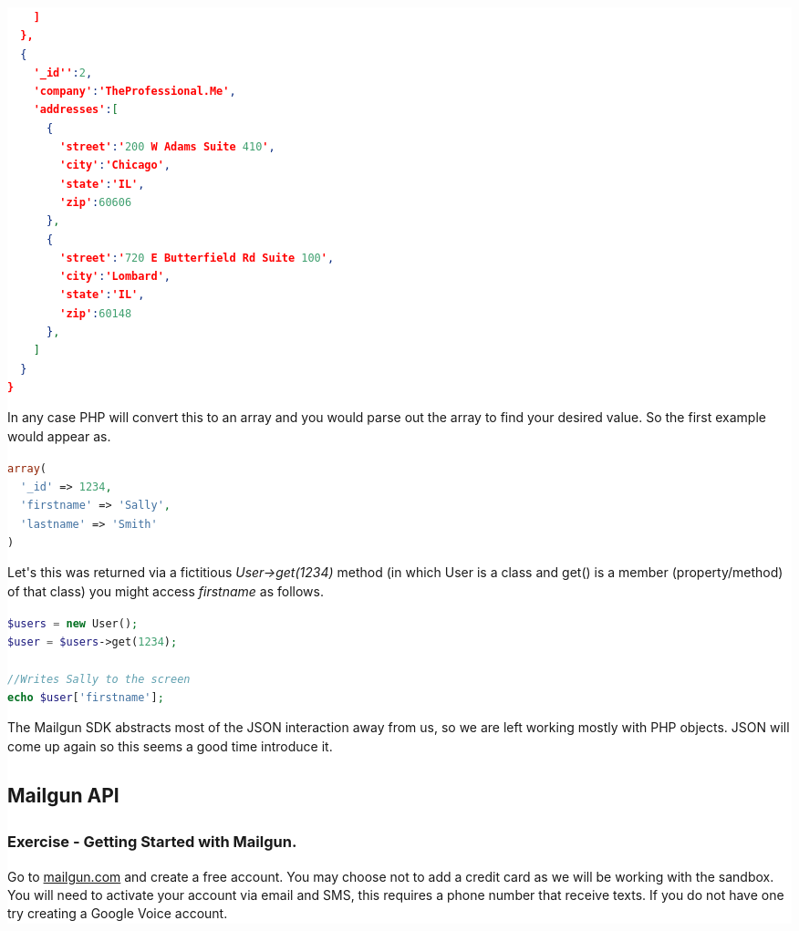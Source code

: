 ```json
    ]
  },
  {
    '_id'':2,
    'company':'TheProfessional.Me',
    'addresses':[
      {
        'street':'200 W Adams Suite 410',
        'city':'Chicago',
        'state':'IL',
        'zip':60606
      },
      {
        'street':'720 E Butterfield Rd Suite 100',
        'city':'Lombard',
        'state':'IL',
        'zip':60148
      },
    ]
  }
}
```

In any case PHP will convert this to an array and you would parse out the array to find your desired value. So the first example would appear as.
```php
array(
  '_id' => 1234,
  'firstname' => 'Sally',
  'lastname' => 'Smith'
)
```

Let's this was returned via a fictitious _User->get(1234)_ method (in which User is a class and get() is a member (property/method) of that class) you might access _firstname_ as follows.
```php
$users = new User();
$user = $users->get(1234);

//Writes Sally to the screen
echo $user['firstname'];
```

The Mailgun SDK abstracts most of the JSON interaction away from us, so we are left working mostly with PHP objects. JSON will come up again so this seems a good time introduce it.

## Mailgun API

### Exercise - Getting Started with Mailgun.

Go to [mailgun.com](https://www.mailgun.com/) and create a free account. You may choose not to add a credit card as we will be working with the sandbox. You will need to activate your account via email and SMS, this requires a phone number that receive texts. If you do not have one try creating a Google Voice account.
